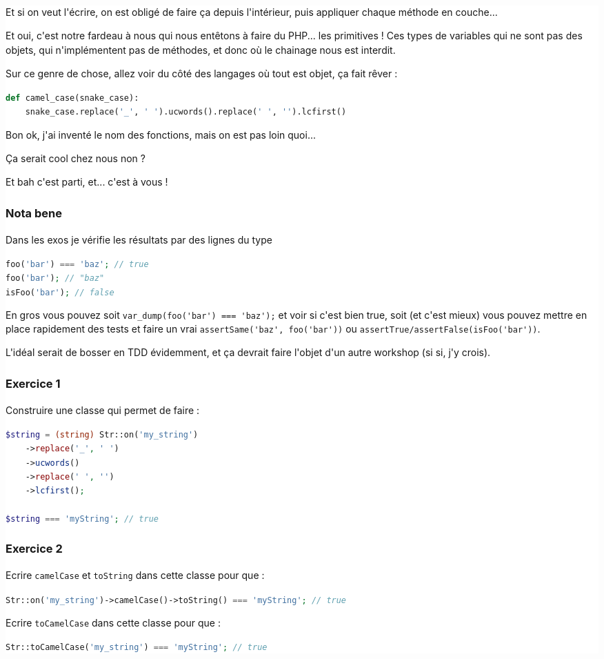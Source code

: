 Et si on veut l'écrire, on est obligé de faire ça depuis l'intérieur, puis appliquer chaque méthode en couche...

Et oui, c'est notre fardeau à nous qui nous entêtons à faire du PHP... les primitives ! Ces types de variables qui ne sont pas des objets, qui n'implémentent pas de méthodes, et donc où le chainage nous est interdit.  

Sur ce genre de chose, allez voir du côté des langages où tout est objet, ça fait rêver :

```python
def camel_case(snake_case):
    snake_case.replace('_', ' ').ucwords().replace(' ', '').lcfirst()
```
Bon ok, j'ai inventé le nom des fonctions, mais on est pas loin quoi...

Ça serait cool chez nous non ?

Et bah c'est parti, et... c'est à vous !

### Nota bene
Dans les exos je vérifie les résultats par des lignes du type
```php
foo('bar') === 'baz'; // true
foo('bar'); // "baz"
isFoo('bar'); // false
```

En gros vous pouvez soit `var_dump(foo('bar') === 'baz');` et voir si c'est bien true,
soit (et c'est mieux) vous pouvez mettre en place rapidement des tests et faire un vrai `assertSame('baz', foo('bar'))`
ou `assertTrue/assertFalse(isFoo('bar'))`.

L'idéal serait de bosser en TDD évidemment, et ça devrait faire l'objet d'un autre workshop (si si, j'y crois).

### Exercice 1
Construire une classe qui permet de faire :
```php
$string = (string) Str::on('my_string')
    ->replace('_', ' ')
    ->ucwords()
    ->replace(' ', '')
    ->lcfirst();

$string === 'myString'; // true
```
### Exercice 2

Ecrire `camelCase` et `toString` dans cette classe pour que :
```php
Str::on('my_string')->camelCase()->toString() === 'myString'; // true
```

Ecrire `toCamelCase` dans cette classe pour que :
```php
Str::toCamelCase('my_string') === 'myString'; // true
```
